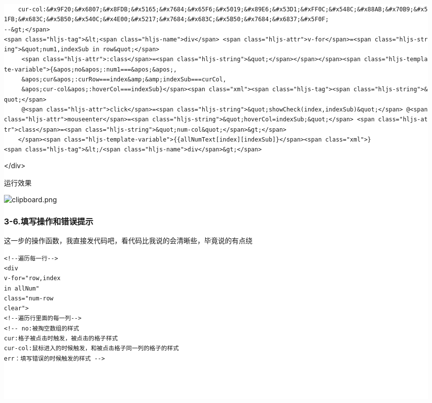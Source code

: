         cur-col:&#x9F20;&#x6807;&#x8FDB;&#x5165;&#x7684;&#x65F6;&#x5019;&#x89E6;&#x53D1;&#xFF0C;&#x548C;&#x88AB;&#x70B9;&#x51FB;&#x683C;&#x5B50;&#x540C;&#x4E00;&#x5217;&#x7684;&#x683C;&#x5B50;&#x7684;&#x6837;&#x5F0F;
    --&gt;</span>
    <span class="hljs-tag">&lt;<span class="hljs-name">div</span> <span class="hljs-attr">v-for</span>=<span class="hljs-string">&quot;num1,indexSub in row&quot;</span>
         <span class="hljs-attr">:class</span>=<span class="hljs-string">&quot;</span></span></span><span class="hljs-template-variable">{&apos;no&apos;:num1===&apos;&apos;,
         &apos;cur&apos;:curRow===index&amp;&amp;indexSub===curCol,
         &apos;cur-col&apos;:hoverCol===indexSub}</span><span class="xml"><span class="hljs-tag"><span class="hljs-string">&quot;</span>
         @<span class="hljs-attr">click</span>=<span class="hljs-string">&quot;showCheck(index,indexSub)&quot;</span> @<span class="hljs-attr">mouseenter</span>=<span class="hljs-string">&quot;hoverCol=indexSub;&quot;</span> <span class="hljs-attr">class</span>=<span class="hljs-string">&quot;num-col&quot;</span>&gt;</span>
        </span><span class="hljs-template-variable">{{allNumText[index][indexSub]}</span><span class="xml">}
    <span class="hljs-tag">&lt;/<span class="hljs-name">div</span>&gt;</span>
<span class="hljs-tag">&lt;/<span class="hljs-name">div</span>&gt;</span>
</span></code></pre><p>&#x8FD0;&#x884C;&#x6548;&#x679C;</p><p><span class="img-wrap"><img data-src="/img/bVYUaO?w=568&amp;h=554" src="https://static.alili.tech/img/bVYUaO?w=568&amp;h=554" alt="clipboard.png" title="clipboard.png" style="cursor:pointer"></span></p><h3 id="articleHeader9">3-6.&#x586B;&#x5199;&#x64CD;&#x4F5C;&#x548C;&#x9519;&#x8BEF;&#x63D0;&#x793A;</h3><p>&#x8FD9;&#x4E00;&#x6B65;&#x7684;&#x64CD;&#x4F5C;&#x51FD;&#x6570;&#xFF0C;&#x6211;&#x76F4;&#x63A5;&#x53D1;&#x4EE3;&#x7801;&#x5427;&#xFF0C;&#x770B;&#x4EE3;&#x7801;&#x6BD4;&#x6211;&#x8BF4;&#x7684;&#x4F1A;&#x6E05;&#x6670;&#x4E9B;&#xFF0C;&#x6BD5;&#x7ADF;&#x8BF4;&#x7684;&#x6709;&#x70B9;&#x7ED5;</p><div class="widget-codetool" style="display:none"><div class="widget-codetool--inner"><span class="selectCode code-tool" data-toggle="tooltip" data-placement="top" title="" data-original-title="&#x5168;&#x9009;"></span> <span type="button" class="copyCode code-tool" data-toggle="tooltip" data-placement="top" data-clipboard-text="&lt;!--&#x904D;&#x5386;&#x6BCF;&#x4E00;&#x884C;--&gt;
&lt;div v-for=&quot;row,index in allNum&quot; class=&quot;num-row clear&quot;&gt;
    &lt;!--&#x904D;&#x5386;&#x884C;&#x91CC;&#x9762;&#x7684;&#x6BCF;&#x4E00;&#x5217;--&gt;
    &lt;!--
        no:&#x88AB;&#x638F;&#x7A7A;&#x6570;&#x7EC4;&#x7684;&#x6837;&#x5F0F;
        cur:&#x683C;&#x5B50;&#x88AB;&#x70B9;&#x51FB;&#x65F6;&#x89E6;&#x53D1;&#xFF0C;&#x88AB;&#x70B9;&#x51FB;&#x7684;&#x683C;&#x5B50;&#x6837;&#x5F0F;
        cur-col:&#x9F20;&#x6807;&#x8FDB;&#x5165;&#x7684;&#x65F6;&#x5019;&#x89E6;&#x53D1;&#xFF0C;&#x548C;&#x88AB;&#x70B9;&#x51FB;&#x683C;&#x5B50;&#x540C;&#x4E00;&#x5217;&#x7684;&#x683C;&#x5B50;&#x7684;&#x6837;&#x5F0F;
        err&#xFF1A;&#x586B;&#x5199;&#x9519;&#x8BEF;&#x7684;&#x65F6;&#x5019;&#x89E6;&#x53D1;&#x7684;&#x6837;&#x5F0F;
    --&gt;
    &lt;div v-for=&quot;num1,indexSub in row&quot;
         :class=&quot;{&apos;no&apos;:num1===&apos;&apos;,
         &apos;cur&apos;:curRow===index&amp;&amp;indexSub===curCol,
         &apos;cur-col&apos;:hoverCol===indexSub,
         &apos;err&apos;:(optionNow.x===index&amp;&amp;optionNow.y===indexSub)||(optionNowInRow.x===index&amp;&amp;optionNowInRow.y===indexSub)||(optionNowInCol.x===index&amp;&amp;optionNowInCol.y===indexSub)}&quot;
         @click=&quot;showCheck(index,indexSub)&quot; @mouseenter=&quot;hoverCol=indexSub;&quot; class=&quot;num-col&quot;&gt;
        {{allNumText[index][indexSub]}}

    &lt;/div&gt;
&lt;/div&gt;" title="" data-original-title="&#x590D;&#x5236;"></span> <span type="button" class="saveToNote code-tool" data-toggle="tooltip" data-placement="top" title="" data-original-title="&#x653E;&#x8FDB;&#x7B14;&#x8BB0;"></span></div></div><pre class="hljs dust"><code><span class="xml"><span class="hljs-comment">&lt;!--&#x904D;&#x5386;&#x6BCF;&#x4E00;&#x884C;--&gt;</span>
<span class="hljs-tag">&lt;<span class="hljs-name">div</span> <span class="hljs-attr">v-for</span>=<span class="hljs-string">&quot;row,index in allNum&quot;</span> <span class="hljs-attr">class</span>=<span class="hljs-string">&quot;num-row clear&quot;</span>&gt;</span>
    <span class="hljs-comment">&lt;!--&#x904D;&#x5386;&#x884C;&#x91CC;&#x9762;&#x7684;&#x6BCF;&#x4E00;&#x5217;--&gt;</span>
    <span class="hljs-comment">&lt;!--
        no:&#x88AB;&#x638F;&#x7A7A;&#x6570;&#x7EC4;&#x7684;&#x6837;&#x5F0F;
        cur:&#x683C;&#x5B50;&#x88AB;&#x70B9;&#x51FB;&#x65F6;&#x89E6;&#x53D1;&#xFF0C;&#x88AB;&#x70B9;&#x51FB;&#x7684;&#x683C;&#x5B50;&#x6837;&#x5F0F;
        cur-col:&#x9F20;&#x6807;&#x8FDB;&#x5165;&#x7684;&#x65F6;&#x5019;&#x89E6;&#x53D1;&#xFF0C;&#x548C;&#x88AB;&#x70B9;&#x51FB;&#x683C;&#x5B50;&#x540C;&#x4E00;&#x5217;&#x7684;&#x683C;&#x5B50;&#x7684;&#x6837;&#x5F0F;
        err&#xFF1A;&#x586B;&#x5199;&#x9519;&#x8BEF;&#x7684;&#x65F6;&#x5019;&#x89E6;&#x53D1;&#x7684;&#x6837;&#x5F0F;
    --&gt;</span>